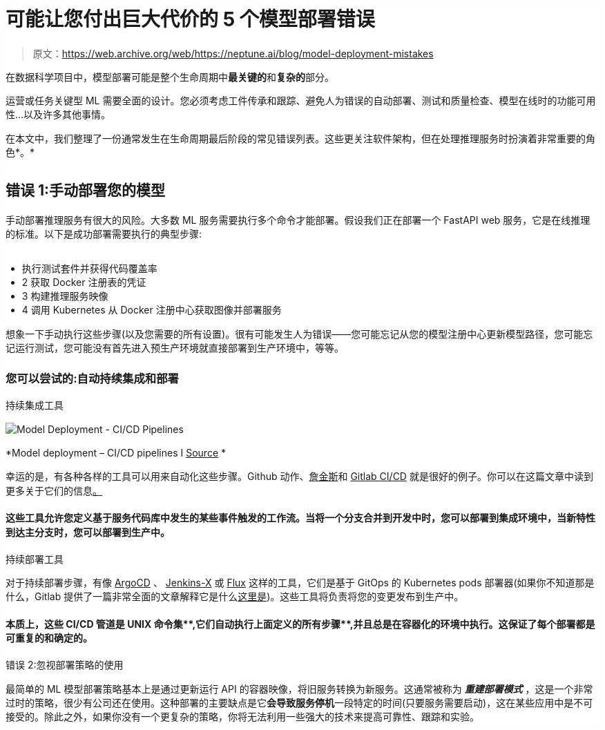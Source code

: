 # 可能让您付出巨大代价的 5 个模型部署错误

> 原文：<https://web.archive.org/web/https://neptune.ai/blog/model-deployment-mistakes>

在数据科学项目中，模型部署可能是整个生命周期中**最关键的**和**复杂的**部分。

运营或任务关键型 ML 需要全面的设计。您必须考虑工件传承和跟踪、避免人为错误的自动部署、测试和质量检查、模型在线时的功能可用性…以及许多其他事情。

在本文中，我们整理了一份通常发生在生命周期最后阶段的常见错误列表。这些更关注软件架构，但在处理推理服务时扮演着非常重要的角色*。*

## 错误 1:手动部署您的模型

手动部署推理服务有很大的风险。大多数 ML 服务需要执行多个命令才能部署。假设我们正在部署一个 FastAPI web 服务，它是在线推理的标准。以下是成功部署需要执行的典型步骤:

## 

*   执行测试套件并获得代码覆盖率
*   2 获取 Docker 注册表的凭证
*   3 构建推理服务映像
*   4 调用 Kubernetes 从 Docker 注册中心获取图像并部署服务

想象一下手动执行这些步骤(以及您需要的所有设置)。很有可能发生人为错误——您可能忘记从您的模型注册中心更新模型路径，您可能忘记运行测试，您可能没有首先进入预生产环境就直接部署到生产环境中，等等。

### 您可以尝试的:自动持续集成和部署

持续集成工具

![Model Deployment - CI/CD Pipelines](img/6c4d772ca970c52ce3f10a23aae12a32.png)

*Model deployment – CI/CD pipelines I [Source](https://web.archive.org/web/20221201161359/https://hackernoon.com/understanding-the-basic-concepts-of-cicd-fw4k32s1) *

幸运的是，有各种各样的工具可以用来自动化这些步骤。Github 动作、[詹金斯](https://web.archive.org/web/20221201161359/https://www.jenkins.io/)和 [Gitlab CI/CD](https://web.archive.org/web/20221201161359/https://docs.gitlab.com/ee/ci/) 就是很好的例子。你可以在这篇文章中读到更多关于它们的信息[。](/web/20221201161359/https://neptune.ai/blog/continuous-integration-continuous-deployment-tools-for-machine-learning)

#### 这些工具允许您定义基于服务代码库中发生的某些事件触发的**工作流。当将一个分支合并到开发中时，您可以部署到集成环境中，当新特性到达主分支时，您可以部署到生产中。**

持续部署工具

对于持续部署步骤，有像 [ArgoCD](https://web.archive.org/web/20221201161359/https://argo-cd.readthedocs.io/en/stable/) 、 [Jenkins-X](https://web.archive.org/web/20221201161359/https://jenkins-x.io/) 或 [Flux](https://web.archive.org/web/20221201161359/https://fluxcd.io/) 这样的工具，它们是基于 GitOps 的 Kubernetes pods 部署器(如果你不知道那是什么，Gitlab 提供了一篇非常全面的文章解释它是什么[这里是](https://web.archive.org/web/20221201161359/https://about.gitlab.com/topics/gitops/))。这些工具将负责将您的变更发布到生产中。

#### 本质上，这些 CI/CD 管道是 UNIX 命令集**,它们自动执行上面定义的所有步骤**,并且总是在容器化的环境中执行。这保证了每个部署都是可重复的和确定的。

错误 2:忽视部署策略的使用

最简单的 ML 模型部署策略基本上是通过更新运行 API 的容器映像，将旧服务转换为新服务。这通常被称为 ***重建部署模式*** ，这是一个非常过时的策略，很少有公司还在使用。这种部署的主要缺点是它**会导致服务停机**一段特定的时间(只要服务需要启动)，这在某些应用中是不可接受的。除此之外，如果你没有一个更复杂的策略，你将无法利用一些强大的技术来提高可靠性、跟踪和实验。
